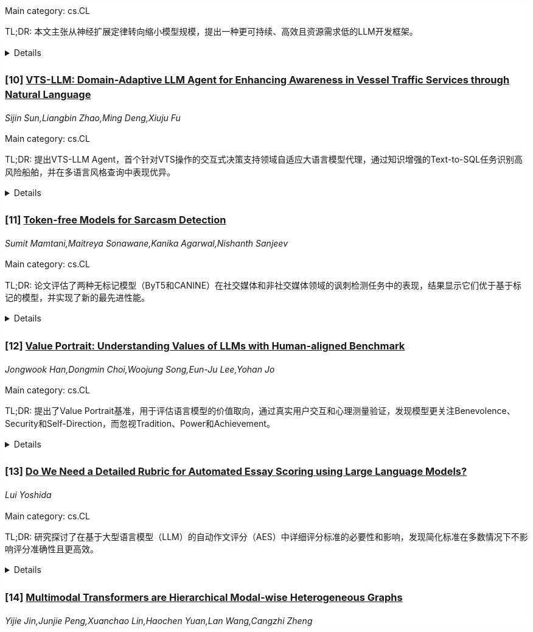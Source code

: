 Main category: cs.CL

TL;DR: 本文主张从神经扩展定律转向缩小模型规模，提出一种更可持续、高效且资源需求低的LLM开发框架。


<details><summary>Details</summary></details>


### [10] [VTS-LLM: Domain-Adaptive LLM Agent for Enhancing Awareness in Vessel Traffic Services through Natural Language](https://arxiv.org/abs/2505.00989)
*Sijin Sun,Liangbin Zhao,Ming Deng,Xiuju Fu*

Main category: cs.CL

TL;DR: 提出VTS-LLM Agent，首个针对VTS操作的交互式决策支持领域自适应大语言模型代理，通过知识增强的Text-to-SQL任务识别高风险船舶，并在多语言风格查询中表现优异。


<details><summary>Details</summary></details>


### [11] [Token-free Models for Sarcasm Detection](https://arxiv.org/abs/2505.01006)
*Sumit Mamtani,Maitreya Sonawane,Kanika Agarwal,Nishanth Sanjeev*

Main category: cs.CL

TL;DR: 论文评估了两种无标记模型（ByT5和CANINE）在社交媒体和非社交媒体领域的讽刺检测任务中的表现，结果显示它们优于基于标记的模型，并实现了新的最先进性能。


<details><summary>Details</summary></details>


### [12] [Value Portrait: Understanding Values of LLMs with Human-aligned Benchmark](https://arxiv.org/abs/2505.01015)
*Jongwook Han,Dongmin Choi,Woojung Song,Eun-Ju Lee,Yohan Jo*

Main category: cs.CL

TL;DR: 提出了Value Portrait基准，用于评估语言模型的价值取向，通过真实用户交互和心理测量验证，发现模型更关注Benevolence、Security和Self-Direction，而忽视Tradition、Power和Achievement。


<details><summary>Details</summary></details>


### [13] [Do We Need a Detailed Rubric for Automated Essay Scoring using Large Language Models?](https://arxiv.org/abs/2505.01035)
*Lui Yoshida*

Main category: cs.CL

TL;DR: 研究探讨了在基于大型语言模型（LLM）的自动作文评分（AES）中详细评分标准的必要性和影响，发现简化标准在多数情况下不影响评分准确性且更高效。


<details><summary>Details</summary></details>


### [14] [Multimodal Transformers are Hierarchical Modal-wise Heterogeneous Graphs](https://arxiv.org/abs/2505.01068)
*Yijie Jin,Junjie Peng,Xuanchao Lin,Haochen Yuan,Lan Wang,Cangzhi Zheng*
